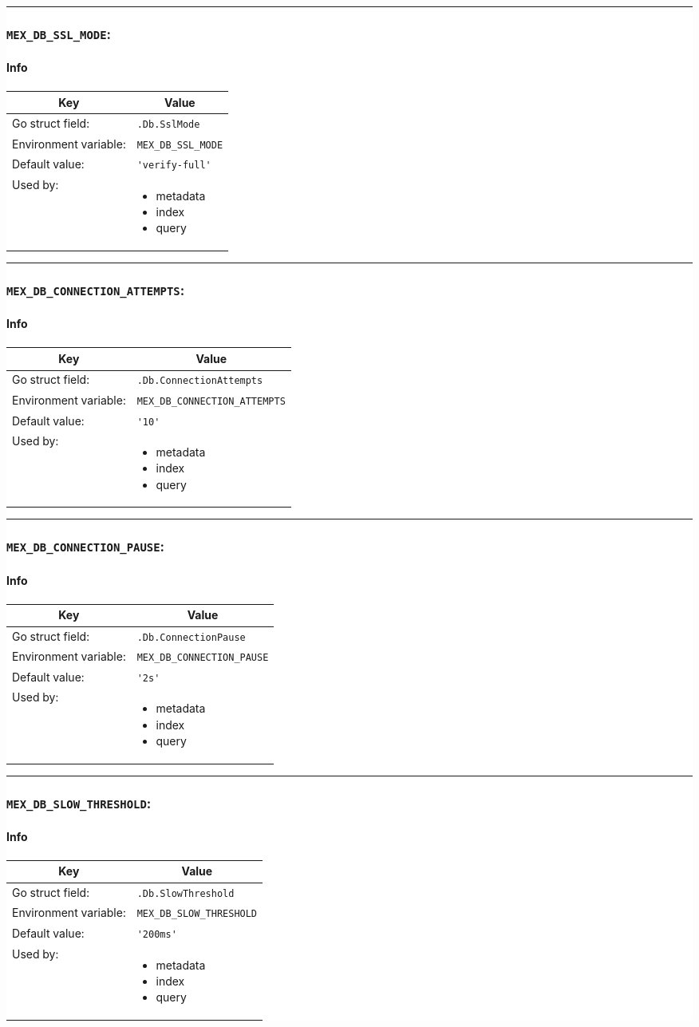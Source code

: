 ----
### `MEX_DB_SSL_MODE`: 
#### Info

| Key | Value |
| --- | ----- |
| Go struct field: | `.Db.SslMode` |
| Environment variable: | `MEX_DB_SSL_MODE`  |
| Default value: | `'verify-full'` |
| Used by: | <ul><li>metadata</li><li>index</li><li>query</li></ul> |

----
### `MEX_DB_CONNECTION_ATTEMPTS`: 
#### Info

| Key | Value |
| --- | ----- |
| Go struct field: | `.Db.ConnectionAttempts` |
| Environment variable: | `MEX_DB_CONNECTION_ATTEMPTS`  |
| Default value: | `'10'` |
| Used by: | <ul><li>metadata</li><li>index</li><li>query</li></ul> |

----
### `MEX_DB_CONNECTION_PAUSE`: 
#### Info

| Key | Value |
| --- | ----- |
| Go struct field: | `.Db.ConnectionPause` |
| Environment variable: | `MEX_DB_CONNECTION_PAUSE`  |
| Default value: | `'2s'` |
| Used by: | <ul><li>metadata</li><li>index</li><li>query</li></ul> |

----
### `MEX_DB_SLOW_THRESHOLD`: 
#### Info

| Key | Value |
| --- | ----- |
| Go struct field: | `.Db.SlowThreshold` |
| Environment variable: | `MEX_DB_SLOW_THRESHOLD`  |
| Default value: | `'200ms'` |
| Used by: | <ul><li>metadata</li><li>index</li><li>query</li></ul> |

